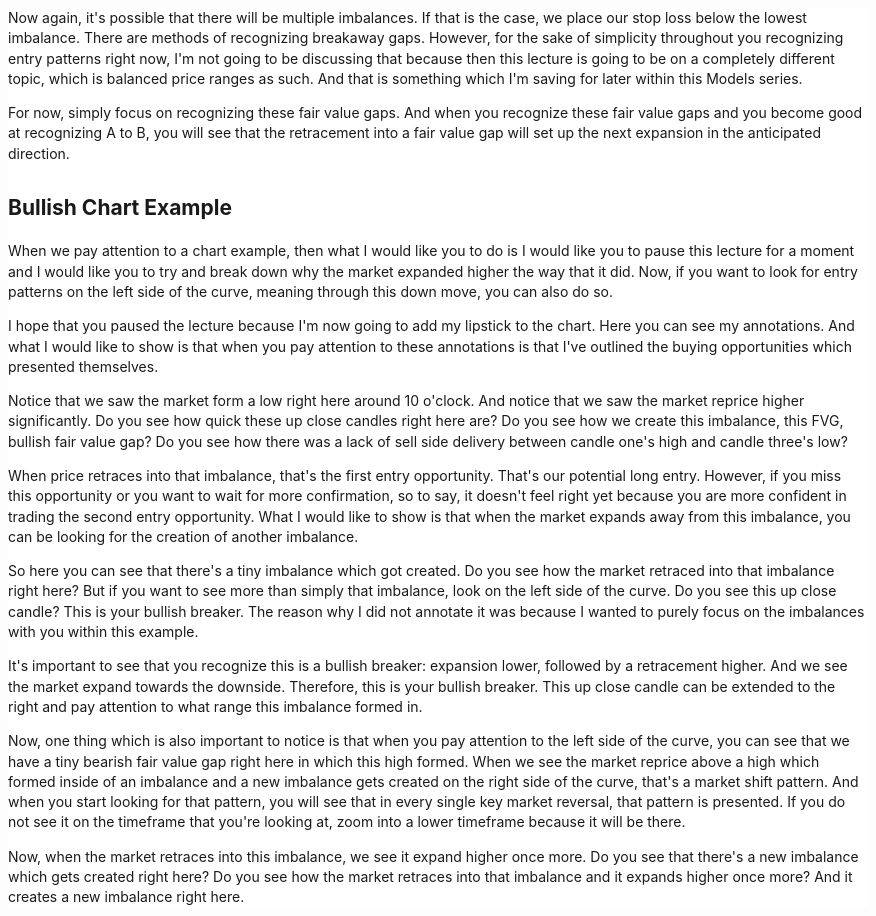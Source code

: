 Now again, it's possible that there will be multiple imbalances. If that is the case, we place our stop loss below the lowest imbalance. There are methods of recognizing breakaway gaps. However, for the sake of simplicity throughout you recognizing entry patterns right now, I'm not going to be discussing that because then this lecture is going to be on a completely different topic, which is balanced price ranges as such. And that is something which I'm saving for later within this Models series.

For now, simply focus on recognizing these fair value gaps. And when you recognize these fair value gaps and you become good at recognizing A to B, you will see that the retracement into a fair value gap will set up the next expansion in the anticipated direction.

## Bullish Chart Example

When we pay attention to a chart example, then what I would like you to do is I would like you to pause this lecture for a moment and I would like you to try and break down why the market expanded higher the way that it did. Now, if you want to look for entry patterns on the left side of the curve, meaning through this down move, you can also do so.

I hope that you paused the lecture because I'm now going to add my lipstick to the chart. Here you can see my annotations. And what I would like to show is that when you pay attention to these annotations is that I've outlined the buying opportunities which presented themselves.

Notice that we saw the market form a low right here around 10 o'clock. And notice that we saw the market reprice higher significantly. Do you see how quick these up close candles right here are? Do you see how we create this imbalance, this FVG, bullish fair value gap? Do you see how there was a lack of sell side delivery between candle one's high and candle three's low?

When price retraces into that imbalance, that's the first entry opportunity. That's our potential long entry. However, if you miss this opportunity or you want to wait for more confirmation, so to say, it doesn't feel right yet because you are more confident in trading the second entry opportunity. What I would like to show is that when the market expands away from this imbalance, you can be looking for the creation of another imbalance.

So here you can see that there's a tiny imbalance which got created. Do you see how the market retraced into that imbalance right here? But if you want to see more than simply that imbalance, look on the left side of the curve. Do you see this up close candle? This is your bullish breaker. The reason why I did not annotate it was because I wanted to purely focus on the imbalances with you within this example.

It's important to see that you recognize this is a bullish breaker: expansion lower, followed by a retracement higher. And we see the market expand towards the downside. Therefore, this is your bullish breaker. This up close candle can be extended to the right and pay attention to what range this imbalance formed in.

Now, one thing which is also important to notice is that when you pay attention to the left side of the curve, you can see that we have a tiny bearish fair value gap right here in which this high formed. When we see the market reprice above a high which formed inside of an imbalance and a new imbalance gets created on the right side of the curve, that's a market shift pattern. And when you start looking for that pattern, you will see that in every single key market reversal, that pattern is presented. If you do not see it on the timeframe that you're looking at, zoom into a lower timeframe because it will be there.

Now, when the market retraces into this imbalance, we see it expand higher once more. Do you see that there's a new imbalance which gets created right here? Do you see how the market retraces into that imbalance and it expands higher once more? And it creates a new imbalance right here.
